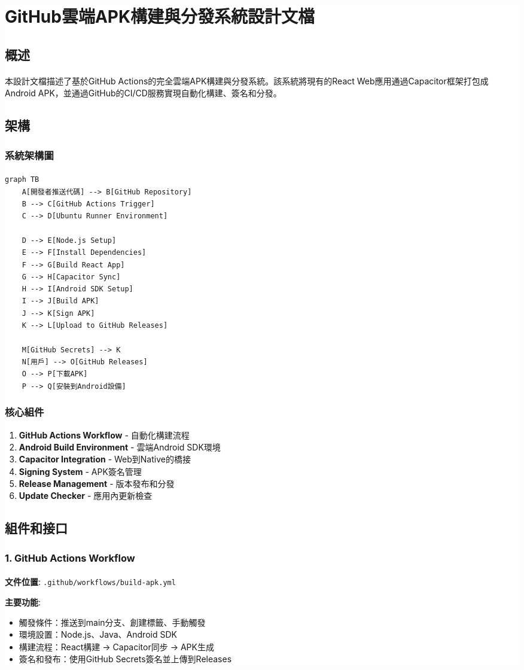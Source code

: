 # GitHub雲端APK構建與分發系統設計文檔

## 概述

本設計文檔描述了基於GitHub Actions的完全雲端APK構建與分發系統。該系統將現有的React Web應用通過Capacitor框架打包成Android APK，並通過GitHub的CI/CD服務實現自動化構建、簽名和分發。

## 架構

### 系統架構圖

```mermaid
graph TB
    A[開發者推送代碼] --> B[GitHub Repository]
    B --> C[GitHub Actions Trigger]
    C --> D[Ubuntu Runner Environment]
    
    D --> E[Node.js Setup]
    E --> F[Install Dependencies]
    F --> G[Build React App]
    G --> H[Capacitor Sync]
    H --> I[Android SDK Setup]
    I --> J[Build APK]
    J --> K[Sign APK]
    K --> L[Upload to GitHub Releases]
    
    M[GitHub Secrets] --> K
    N[用戶] --> O[GitHub Releases]
    O --> P[下載APK]
    P --> Q[安裝到Android設備]
```

### 核心組件

1. **GitHub Actions Workflow** - 自動化構建流程
2. **Android Build Environment** - 雲端Android SDK環境
3. **Capacitor Integration** - Web到Native的橋接
4. **Signing System** - APK簽名管理
5. **Release Management** - 版本發布和分發
6. **Update Checker** - 應用內更新檢查

## 組件和接口

### 1. GitHub Actions Workflow

**文件位置**: `.github/workflows/build-apk.yml`

**主要功能**:
- 觸發條件：推送到main分支、創建標籤、手動觸發
- 環境設置：Node.js、Java、Android SDK
- 構建流程：React構建 → Capacitor同步 → APK生成
- 簽名和發布：使用GitHub Secrets簽名並上傳到Releases
